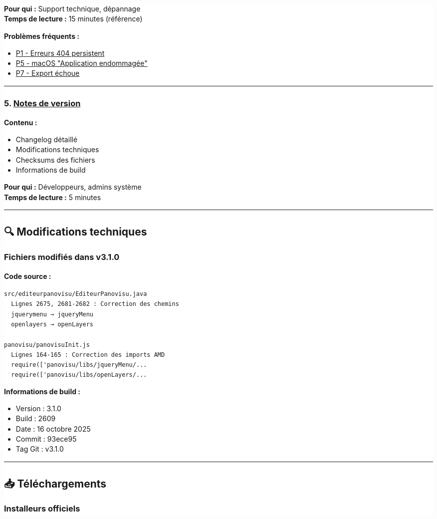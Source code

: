 **Pour qui :** Support technique, dépannage  
**Temps de lecture :** 15 minutes (référence)

**Problèmes fréquents :**
- [P1 - Erreurs 404 persistent](PROBLEMES_SOLUTIONS_V3.1.0.md#p1-erreurs-404-persistent-après-ré-export)
- [P5 - macOS "Application endommagée"](PROBLEMES_SOLUTIONS_V3.1.0.md#p5-macos---application-endommagée)
- [P7 - Export échoue](PROBLEMES_SOLUTIONS_V3.1.0.md#p7-export-échoue-avec-erreur-décriture)

---

### 5. [Notes de version](../RELEASE_NOTES_3.1.0.md)
**Contenu :**
- Changelog détaillé
- Modifications techniques
- Checksums des fichiers
- Informations de build

**Pour qui :** Développeurs, admins système  
**Temps de lecture :** 5 minutes

---

## 🔍 Modifications techniques

### Fichiers modifiés dans v3.1.0

**Code source :**
```
src/editeurpanovisu/EditeurPanovisu.java
  Lignes 2675, 2681-2682 : Correction des chemins
  jquerymenu → jqueryMenu
  openlayers → openLayers

panovisu/panovisuInit.js
  Lignes 164-165 : Correction des imports AMD
  require(['panovisu/libs/jqueryMenu/...
  require(['panovisu/libs/openLayers/...
```

**Informations de build :**
- Version : 3.1.0
- Build : 2609
- Date : 16 octobre 2025
- Commit : 93ece95
- Tag Git : v3.1.0

---

## 📥 Téléchargements

### Installeurs officiels
